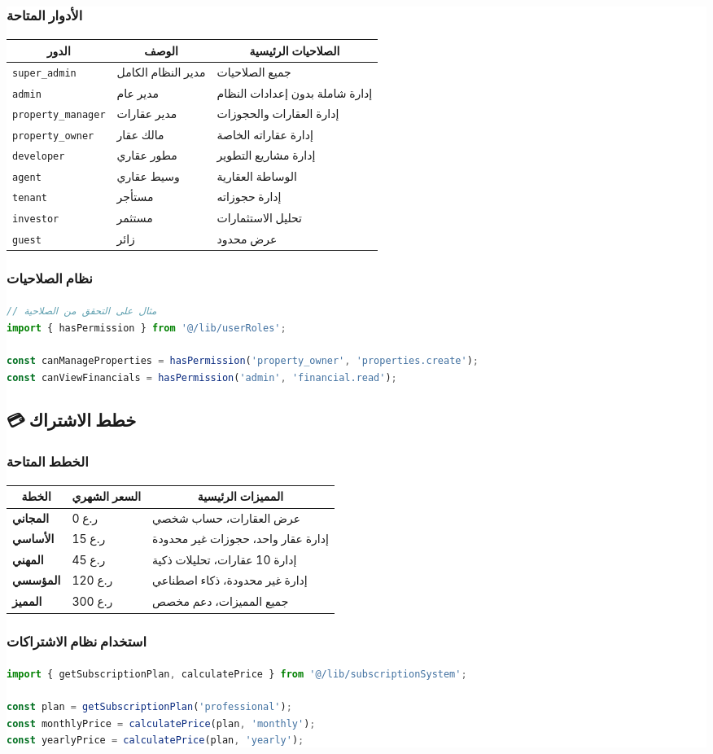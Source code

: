 ### الأدوار المتاحة

| الدور | الوصف | الصلاحيات الرئيسية |
|-------|--------|-------------------|
| `super_admin` | مدير النظام الكامل | جميع الصلاحيات |
| `admin` | مدير عام | إدارة شاملة بدون إعدادات النظام |
| `property_manager` | مدير عقارات | إدارة العقارات والحجوزات |
| `property_owner` | مالك عقار | إدارة عقاراته الخاصة |
| `developer` | مطور عقاري | إدارة مشاريع التطوير |
| `agent` | وسيط عقاري | الوساطة العقارية |
| `tenant` | مستأجر | إدارة حجوزاته |
| `investor` | مستثمر | تحليل الاستثمارات |
| `guest` | زائر | عرض محدود |

### نظام الصلاحيات

```typescript
// مثال على التحقق من الصلاحية
import { hasPermission } from '@/lib/userRoles';

const canManageProperties = hasPermission('property_owner', 'properties.create');
const canViewFinancials = hasPermission('admin', 'financial.read');
```

## 💳 خطط الاشتراك

### الخطط المتاحة

| الخطة | السعر الشهري | المميزات الرئيسية |
|-------|-------------|------------------|
| **المجاني** | 0 ر.ع | عرض العقارات، حساب شخصي |
| **الأساسي** | 15 ر.ع | إدارة عقار واحد، حجوزات غير محدودة |
| **المهني** | 45 ر.ع | إدارة 10 عقارات، تحليلات ذكية |
| **المؤسسي** | 120 ر.ع | إدارة غير محدودة، ذكاء اصطناعي |
| **المميز** | 300 ر.ع | جميع المميزات، دعم مخصص |

### استخدام نظام الاشتراكات

```typescript
import { getSubscriptionPlan, calculatePrice } from '@/lib/subscriptionSystem';

const plan = getSubscriptionPlan('professional');
const monthlyPrice = calculatePrice(plan, 'monthly');
const yearlyPrice = calculatePrice(plan, 'yearly');
```
